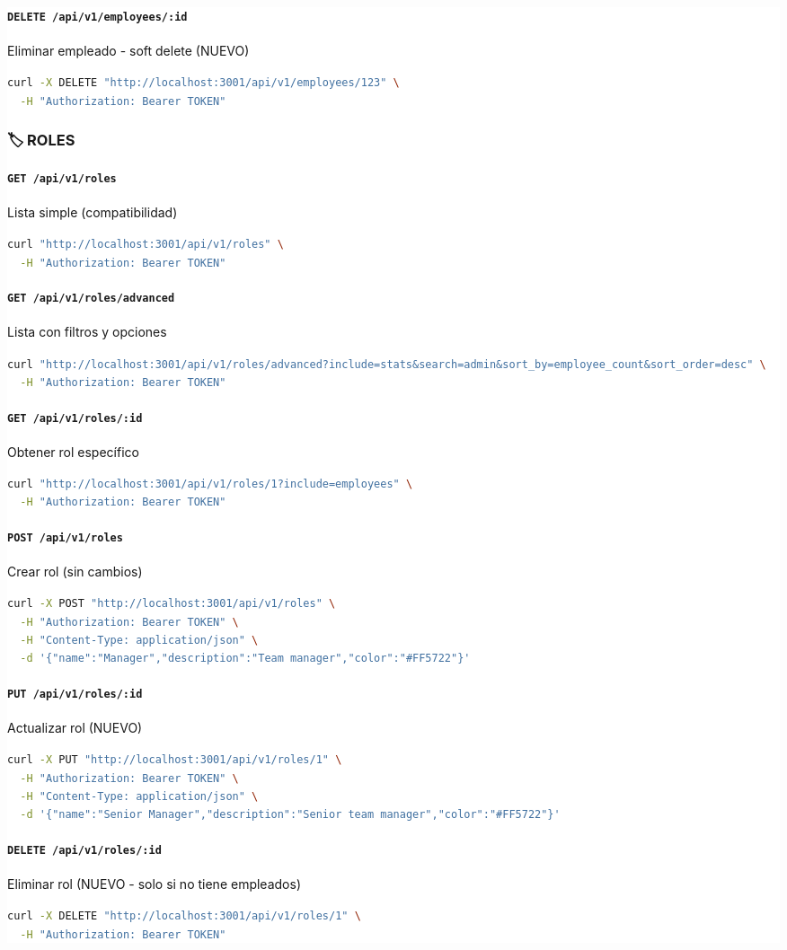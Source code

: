 #### `DELETE /api/v1/employees/:id`
Eliminar empleado - soft delete (NUEVO)
```bash
curl -X DELETE "http://localhost:3001/api/v1/employees/123" \
  -H "Authorization: Bearer TOKEN"
```

### 🏷️ ROLES

#### `GET /api/v1/roles`
Lista simple (compatibilidad)
```bash
curl "http://localhost:3001/api/v1/roles" \
  -H "Authorization: Bearer TOKEN"
```

#### `GET /api/v1/roles/advanced`
Lista con filtros y opciones
```bash
curl "http://localhost:3001/api/v1/roles/advanced?include=stats&search=admin&sort_by=employee_count&sort_order=desc" \
  -H "Authorization: Bearer TOKEN"
```

#### `GET /api/v1/roles/:id`
Obtener rol específico
```bash
curl "http://localhost:3001/api/v1/roles/1?include=employees" \
  -H "Authorization: Bearer TOKEN"
```

#### `POST /api/v1/roles`
Crear rol (sin cambios)
```bash
curl -X POST "http://localhost:3001/api/v1/roles" \
  -H "Authorization: Bearer TOKEN" \
  -H "Content-Type: application/json" \
  -d '{"name":"Manager","description":"Team manager","color":"#FF5722"}'
```

#### `PUT /api/v1/roles/:id`
Actualizar rol (NUEVO)
```bash
curl -X PUT "http://localhost:3001/api/v1/roles/1" \
  -H "Authorization: Bearer TOKEN" \
  -H "Content-Type: application/json" \
  -d '{"name":"Senior Manager","description":"Senior team manager","color":"#FF5722"}'
```

#### `DELETE /api/v1/roles/:id`
Eliminar rol (NUEVO - solo si no tiene empleados)
```bash
curl -X DELETE "http://localhost:3001/api/v1/roles/1" \
  -H "Authorization: Bearer TOKEN"
```
